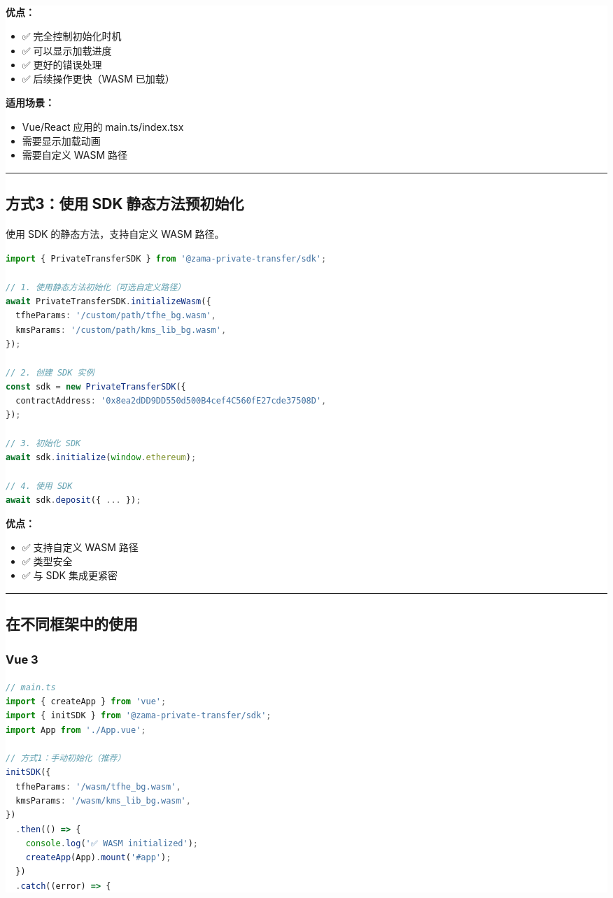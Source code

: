 **优点：**
- ✅ 完全控制初始化时机
- ✅ 可以显示加载进度
- ✅ 更好的错误处理
- ✅ 后续操作更快（WASM 已加载）

**适用场景：**
- Vue/React 应用的 main.ts/index.tsx
- 需要显示加载动画
- 需要自定义 WASM 路径

---

## 方式3：使用 SDK 静态方法预初始化

使用 SDK 的静态方法，支持自定义 WASM 路径。

```typescript
import { PrivateTransferSDK } from '@zama-private-transfer/sdk';

// 1. 使用静态方法初始化（可选自定义路径）
await PrivateTransferSDK.initializeWasm({
  tfheParams: '/custom/path/tfhe_bg.wasm',
  kmsParams: '/custom/path/kms_lib_bg.wasm',
});

// 2. 创建 SDK 实例
const sdk = new PrivateTransferSDK({
  contractAddress: '0x8ea2dDD9DD550d500B4cef4C560fE27cde37508D',
});

// 3. 初始化 SDK
await sdk.initialize(window.ethereum);

// 4. 使用 SDK
await sdk.deposit({ ... });
```

**优点：**
- ✅ 支持自定义 WASM 路径
- ✅ 类型安全
- ✅ 与 SDK 集成更紧密

---

## 在不同框架中的使用

### Vue 3

```typescript
// main.ts
import { createApp } from 'vue';
import { initSDK } from '@zama-private-transfer/sdk';
import App from './App.vue';

// 方式1：手动初始化（推荐）
initSDK({
  tfheParams: '/wasm/tfhe_bg.wasm',
  kmsParams: '/wasm/kms_lib_bg.wasm',
})
  .then(() => {
    console.log('✅ WASM initialized');
    createApp(App).mount('#app');
  })
  .catch((error) => {
```